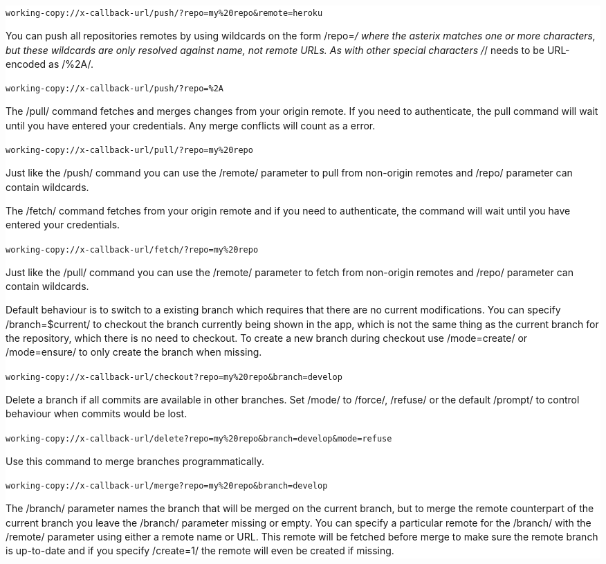 ```
working-copy://x-callback-url/push/?repo=my%20repo&remote=heroku
```

You can push all repositories remotes by using wildcards on the form /repo=*/ where the asterix matches one or more characters, but these wildcards are only resolved against name, not remote URLs. As with other special characters /*/ needs to be URL-encoded as /%2A/.

```
working-copy://x-callback-url/push/?repo=%2A
```

The /pull/ command fetches and merges changes from your origin remote. If you need to authenticate, the pull command will wait until you have entered your credentials. Any merge conflicts will count as a error.

```
working-copy://x-callback-url/pull/?repo=my%20repo
```

Just like the /push/ command you can use the /remote/ parameter to pull from non-origin remotes and /repo/ parameter can contain wildcards.

The /fetch/ command fetches from your origin remote and if you need to authenticate, the command will wait until you have entered your credentials. 

```
working-copy://x-callback-url/fetch/?repo=my%20repo
```

Just like the /pull/ command you can use the /remote/ parameter to fetch from non-origin remotes and /repo/ parameter can contain wildcards.

Default behaviour is to switch to a existing branch which requires that there are no current modifications. You can specify /branch=$current/ to checkout the branch currently being shown in the app, which is not the same thing as the current branch for the repository, which there is no need to checkout. To create a new branch during checkout use /mode=create/ or /mode=ensure/ to only create the branch when missing.

```
working-copy://x-callback-url/checkout?repo=my%20repo&branch=develop
```

Delete a branch if all commits are available in other branches. Set /mode/ to /force/, /refuse/ or the default /prompt/ to control behaviour when commits would be lost. 

```
working-copy://x-callback-url/delete?repo=my%20repo&branch=develop&mode=refuse
```

Use this command to merge branches programmatically.

```
working-copy://x-callback-url/merge?repo=my%20repo&branch=develop
```

The /branch/ parameter names the branch that will be merged on the current branch, but to merge the remote counterpart of the current branch you leave the /branch/ parameter missing or empty. You can specify a particular remote for the /branch/ with the /remote/ parameter using either a remote name or URL. This remote will be fetched before merge to make sure the remote branch is up-to-date and if you specify /create=1/ the remote will even be created if missing. 
